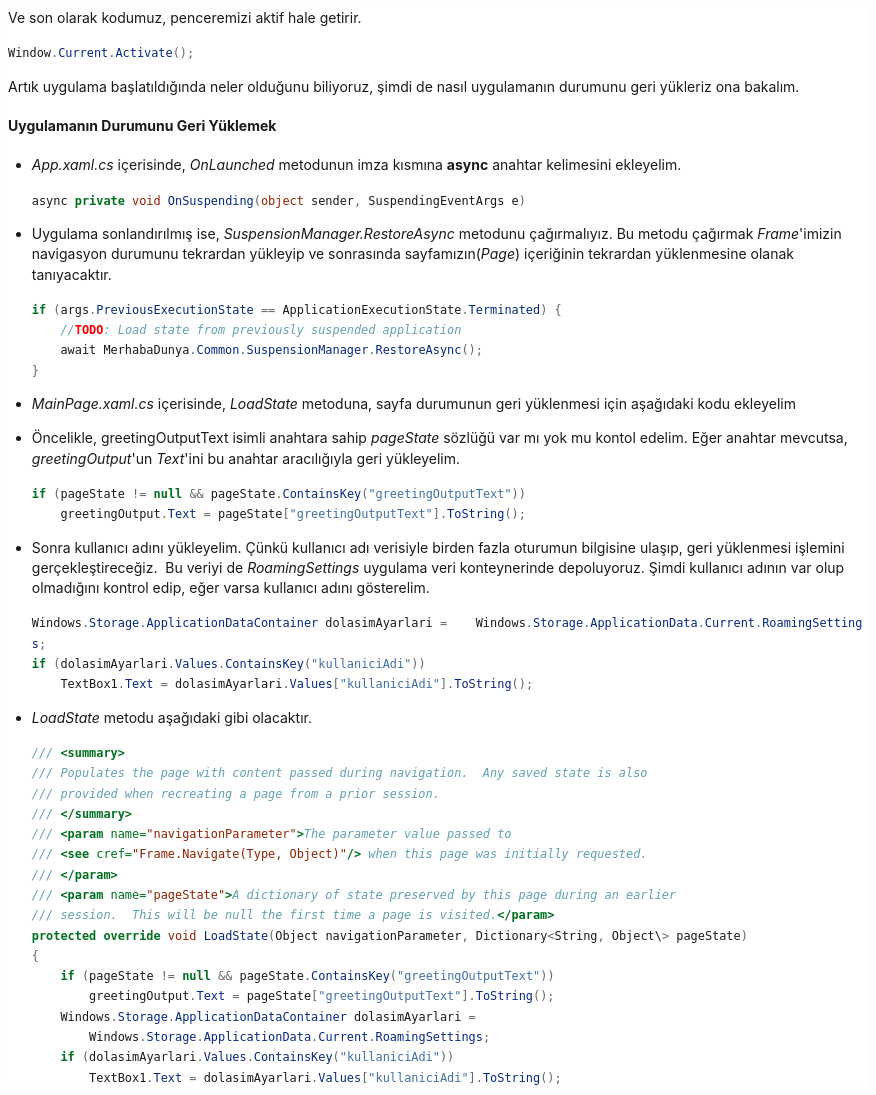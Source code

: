 Ve son olarak kodumuz, penceremizi aktif hale getirir.

```csharp
Window.Current.Activate();
```

Artık uygulama başlatıldığında neler olduğunu biliyoruz, şimdi de nasıl uygulamanın durumunu geri yükleriz ona bakalım.

#### Uygulamanın Durumunu Geri Yüklemek

* _App.xaml.cs_ içerisinde, _OnLaunched_ metodunun imza kısmına **async** anahtar kelimesini ekleyelim.
    ```csharp
    async private void OnSuspending(object sender, SuspendingEventArgs e)
    ```
    

* Uygulama sonlandırılmış ise, _SuspensionManager.RestoreAsync_ metodunu çağırmalıyız. Bu metodu çağırmak _Frame_'imizin navigasyon durumunu tekrardan yükleyip ve sonrasında sayfamızın(_Page_) içeriğinin tekrardan yüklenmesine olanak tanıyacaktır.
    ```csharp
    if (args.PreviousExecutionState == ApplicationExecutionState.Terminated) {
        //TODO: Load state from previously suspended application
        await MerhabaDunya.Common.SuspensionManager.RestoreAsync(); 
    }
    ```

*   _MainPage.xaml.cs_ içerisinde, _LoadState_ metoduna, sayfa durumunun geri yüklenmesi için aşağıdaki kodu ekleyelim
* Öncelikle, greetingOutputText isimli anahtara sahip _pageState_ sözlüğü var mı yok mu kontol edelim. Eğer anahtar mevcutsa, _greetingOutput_'un _Text_'ini bu anahtar aracılığıyla geri yükleyelim.
    ```csharp
    if (pageState != null && pageState.ContainsKey("greetingOutputText"))
        greetingOutput.Text = pageState["greetingOutputText"].ToString();
    ```

* Sonra kullanıcı adını yükleyelim. Çünkü kullanıcı adı verisiyle birden fazla oturumun bilgisine ulaşıp, geri yüklenmesi işlemini gerçekleştireceğiz.  Bu veriyi de _RoamingSettings_ uygulama veri konteynerinde depoluyoruz. Şimdi kullanıcı adının var olup olmadığını kontrol edip, eğer varsa kullanıcı adını gösterelim.
    ```csharp
    Windows.Storage.ApplicationDataContainer dolasimAyarlari =    Windows.Storage.ApplicationData.Current.RoamingSettings;
    if (dolasimAyarlari.Values.ContainsKey("kullaniciAdi"))
        TextBox1.Text = dolasimAyarlari.Values["kullaniciAdi"].ToString();
    ```
* _LoadState_ metodu aşağıdaki gibi olacaktır.
    ```csharp
    /// <summary>
    /// Populates the page with content passed during navigation.  Any saved state is also
    /// provided when recreating a page from a prior session.
    /// </summary>
    /// <param name="navigationParameter">The parameter value passed to
    /// <see cref="Frame.Navigate(Type, Object)"/> when this page was initially requested.
    /// </param>
    /// <param name="pageState">A dictionary of state preserved by this page during an earlier
    /// session.  This will be null the first time a page is visited.</param>
    protected override void LoadState(Object navigationParameter, Dictionary<String, Object\> pageState)
    {
        if (pageState != null && pageState.ContainsKey("greetingOutputText"))
            greetingOutput.Text = pageState["greetingOutputText"].ToString();
        Windows.Storage.ApplicationDataContainer dolasimAyarlari =
            Windows.Storage.ApplicationData.Current.RoamingSettings;
        if (dolasimAyarlari.Values.ContainsKey("kullaniciAdi"))
            TextBox1.Text = dolasimAyarlari.Values["kullaniciAdi"].ToString();